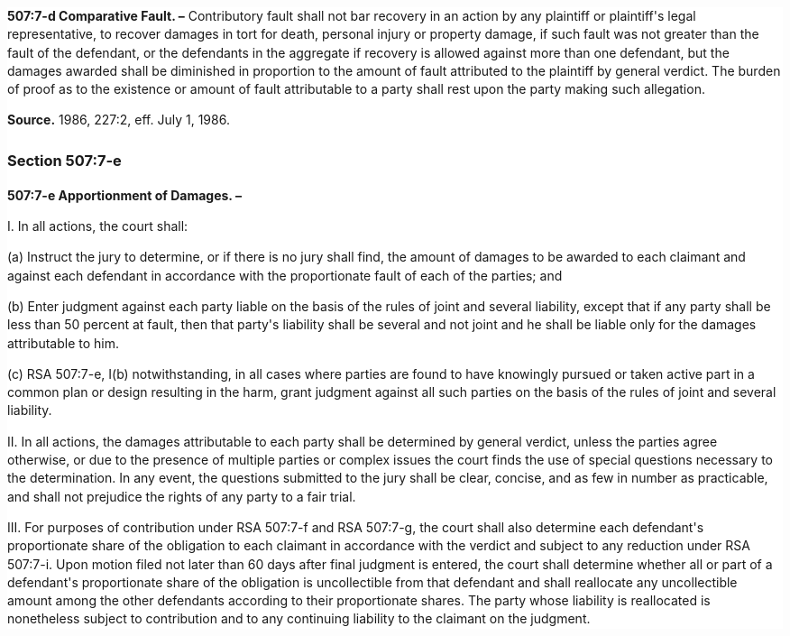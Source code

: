  **507:7-d Comparative Fault. –** Contributory fault shall not bar
recovery in an action by any plaintiff or plaintiff's legal
representative, to recover damages in tort for death, personal injury or
property damage, if such fault was not greater than the fault of the
defendant, or the defendants in the aggregate if recovery is allowed
against more than one defendant, but the damages awarded shall be
diminished in proportion to the amount of fault attributed to the
plaintiff by general verdict. The burden of proof as to the existence or
amount of fault attributable to a party shall rest upon the party making
such allegation.

**Source.** 1986, 227:2, eff. July 1, 1986.

### Section 507:7-e

 **507:7-e Apportionment of Damages. –**
                                             
 I. In all actions, the court shall:
                                             
 (a) Instruct the jury to determine, or if there is no jury shall
find, the amount of damages to be awarded to each claimant and against
each defendant in accordance with the proportionate fault of each of the
parties; and
                                             
 (b) Enter judgment against each party liable on the basis of the
rules of joint and several liability, except that if any party shall be
less than 50 percent at fault, then that party's liability shall be
several and not joint and he shall be liable only for the damages
attributable to him.
                                             
 (c) RSA 507:7-e, I(b) notwithstanding, in all cases where parties
are found to have knowingly pursued or taken active part in a common
plan or design resulting in the harm, grant judgment against all such
parties on the basis of the rules of joint and several liability.
                                             
 II. In all actions, the damages attributable to each party shall be
determined by general verdict, unless the parties agree otherwise, or
due to the presence of multiple parties or complex issues the court
finds the use of special questions necessary to the determination. In
any event, the questions submitted to the jury shall be clear, concise,
and as few in number as practicable, and shall not prejudice the rights
of any party to a fair trial.
                                             
 III. For purposes of contribution under RSA 507:7-f and RSA 507:7-g,
the court shall also determine each defendant's proportionate share of
the obligation to each claimant in accordance with the verdict and
subject to any reduction under RSA 507:7-i. Upon motion filed not later
than 60 days after final judgment is entered, the court shall determine
whether all or part of a defendant's proportionate share of the
obligation is uncollectible from that defendant and shall reallocate any
uncollectible amount among the other defendants according to their
proportionate shares. The party whose liability is reallocated is
nonetheless subject to contribution and to any continuing liability to
the claimant on the judgment.
                                             